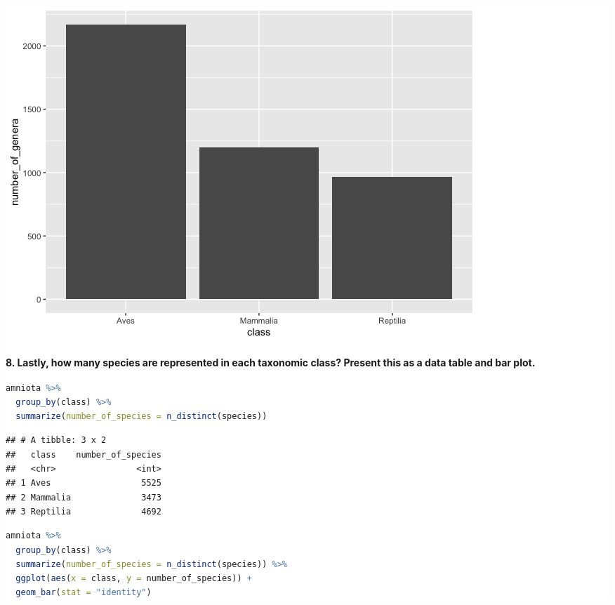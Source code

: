 ![](lab5_hw_files/figure-html/unnamed-chunk-18-1.png)


**8. Lastly, how many species are represented in each taxonomic class? Present this as a data table and bar plot.**

```r
amniota %>% 
  group_by(class) %>% 
  summarize(number_of_species = n_distinct(species))
```

```
## # A tibble: 3 x 2
##   class    number_of_species
##   <chr>                <int>
## 1 Aves                  5525
## 2 Mammalia              3473
## 3 Reptilia              4692
```


```r
amniota %>% 
  group_by(class) %>% 
  summarize(number_of_species = n_distinct(species)) %>% 
  ggplot(aes(x = class, y = number_of_species)) +
  geom_bar(stat = "identity")
```
